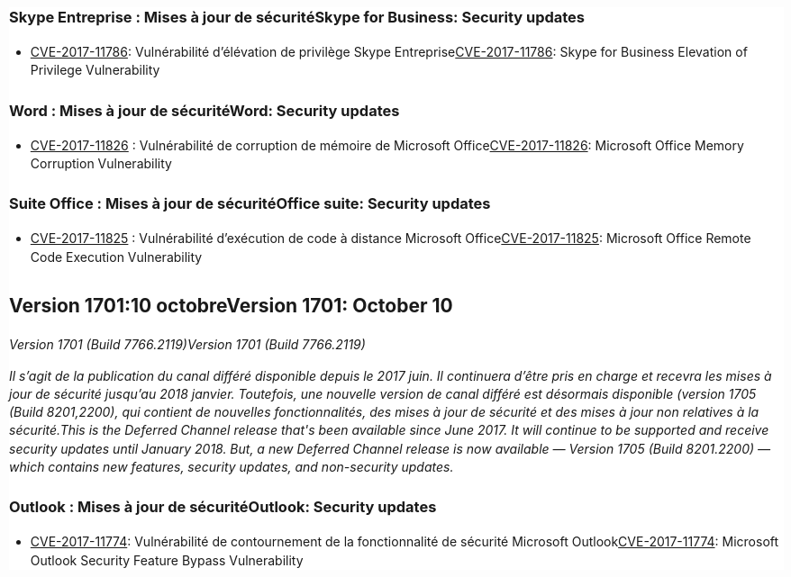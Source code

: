 ### <a name="skype-for-business-security-updates"></a><span data-ttu-id="5c3d2-153">Skype Entreprise : Mises à jour de sécurité</span><span class="sxs-lookup"><span data-stu-id="5c3d2-153">Skype for Business: Security updates</span></span>
-   <span data-ttu-id="5c3d2-154">[CVE-2017-11786](https://portal.msrc.microsoft.com/en-us/security-guidance/advisory/CVE-2017-11786): Vulnérabilité d’élévation de privilège Skype Entreprise</span><span class="sxs-lookup"><span data-stu-id="5c3d2-154">[CVE-2017-11786](https://portal.msrc.microsoft.com/en-us/security-guidance/advisory/CVE-2017-11786): Skype for Business Elevation of Privilege Vulnerability</span></span>

### <a name="word-security-updates"></a><span data-ttu-id="5c3d2-155">Word : Mises à jour de sécurité</span><span class="sxs-lookup"><span data-stu-id="5c3d2-155">Word: Security updates</span></span>
-   <span data-ttu-id="5c3d2-156">[CVE-2017-11826](https://portal.msrc.microsoft.com/en-us/security-guidance/advisory/CVE-2017-11826) : Vulnérabilité de corruption de mémoire de Microsoft Office</span><span class="sxs-lookup"><span data-stu-id="5c3d2-156">[CVE-2017-11826](https://portal.msrc.microsoft.com/en-us/security-guidance/advisory/CVE-2017-11826): Microsoft Office Memory Corruption Vulnerability</span></span>

### <a name="office-suite-security-updates"></a><span data-ttu-id="5c3d2-157">Suite Office : Mises à jour de sécurité</span><span class="sxs-lookup"><span data-stu-id="5c3d2-157">Office suite: Security updates</span></span>
-   <span data-ttu-id="5c3d2-158">[CVE-2017-11825](https://portal.msrc.microsoft.com/en-us/security-guidance/advisory/CVE-2017-11825) : Vulnérabilité d’exécution de code à distance Microsoft Office</span><span class="sxs-lookup"><span data-stu-id="5c3d2-158">[CVE-2017-11825](https://portal.msrc.microsoft.com/en-us/security-guidance/advisory/CVE-2017-11825): Microsoft Office Remote Code Execution Vulnerability</span></span>



## <a name="version-1701-october-10"></a><span data-ttu-id="5c3d2-159">Version 1701:10 octobre</span><span class="sxs-lookup"><span data-stu-id="5c3d2-159">Version 1701: October 10</span></span>
<span data-ttu-id="5c3d2-160">*Version 1701 (Build 7766.2119)*</span><span class="sxs-lookup"><span data-stu-id="5c3d2-160">*Version 1701 (Build 7766.2119)*</span></span>

<span data-ttu-id="5c3d2-161">*Il s’agit de la publication du canal différé disponible depuis le 2017 juin. Il continuera d’être pris en charge et recevra les mises à jour de sécurité jusqu’au 2018 janvier. Toutefois, une nouvelle version de canal différé est désormais disponible (version 1705 (Build 8201,2200), qui contient de nouvelles fonctionnalités, des mises à jour de sécurité et des mises à jour non relatives à la sécurité.*</span><span class="sxs-lookup"><span data-stu-id="5c3d2-161">*This is the Deferred Channel release that's been available since June 2017. It will continue to be supported and receive security updates until January 2018. But, a new Deferred Channel release is now available — Version 1705 (Build 8201.2200) — which contains new features, security updates, and non-security updates.*</span></span>

### <a name="outlook-security-updates"></a><span data-ttu-id="5c3d2-162">Outlook : Mises à jour de sécurité</span><span class="sxs-lookup"><span data-stu-id="5c3d2-162">Outlook: Security updates</span></span>
-   <span data-ttu-id="5c3d2-163">[CVE-2017-11774](https://portal.msrc.microsoft.com/en-us/security-guidance/advisory/CVE-2017-11774): Vulnérabilité de contournement de la fonctionnalité de sécurité Microsoft Outlook</span><span class="sxs-lookup"><span data-stu-id="5c3d2-163">[CVE-2017-11774](https://portal.msrc.microsoft.com/en-us/security-guidance/advisory/CVE-2017-11774): Microsoft Outlook Security Feature Bypass Vulnerability</span></span>
